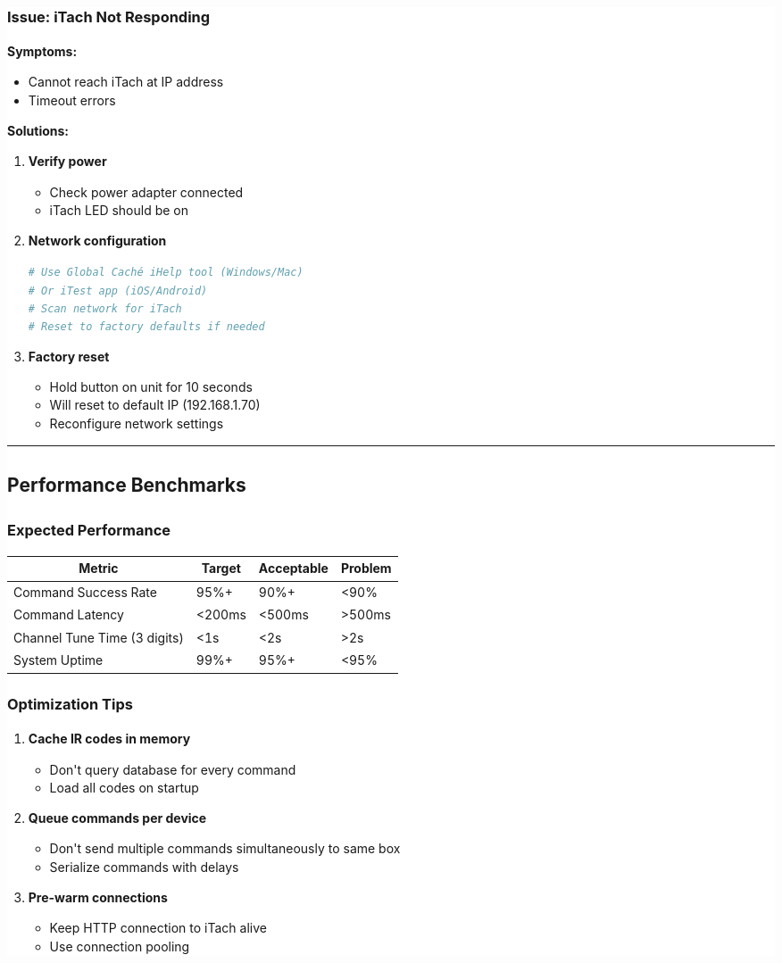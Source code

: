 ### Issue: iTach Not Responding

**Symptoms:**
- Cannot reach iTach at IP address
- Timeout errors

**Solutions:**

1. **Verify power**
   - Check power adapter connected
   - iTach LED should be on

2. **Network configuration**
   ```bash
   # Use Global Caché iHelp tool (Windows/Mac)
   # Or iTest app (iOS/Android)
   # Scan network for iTach
   # Reset to factory defaults if needed
   ```

3. **Factory reset**
   - Hold button on unit for 10 seconds
   - Will reset to default IP (192.168.1.70)
   - Reconfigure network settings

---

## Performance Benchmarks

### Expected Performance

| Metric | Target | Acceptable | Problem |
|--------|--------|------------|---------|
| Command Success Rate | 95%+ | 90%+ | <90% |
| Command Latency | <200ms | <500ms | >500ms |
| Channel Tune Time (3 digits) | <1s | <2s | >2s |
| System Uptime | 99%+ | 95%+ | <95% |

### Optimization Tips

1. **Cache IR codes in memory**
   - Don't query database for every command
   - Load all codes on startup

2. **Queue commands per device**
   - Don't send multiple commands simultaneously to same box
   - Serialize commands with delays

3. **Pre-warm connections**
   - Keep HTTP connection to iTach alive
   - Use connection pooling
